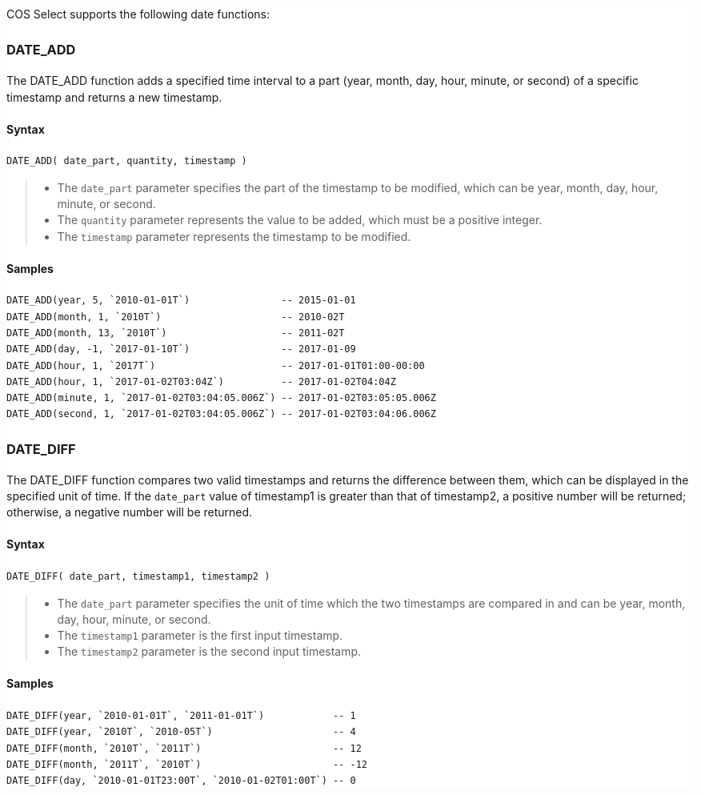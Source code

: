 COS Select supports the following date functions:

### DATE_ADD

The DATE_ADD function adds a specified time interval to a part (year, month, day, hour, minute, or second) of a specific timestamp and returns a new timestamp.

#### Syntax

```shell
DATE_ADD( date_part, quantity, timestamp )
```

> 
> - The `date_part` parameter specifies the part of the timestamp to be modified, which can be year, month, day, hour, minute, or second.
> - The `quantity` parameter represents the value to be added, which must be a positive integer.
> - The `timestamp` parameter represents the timestamp to be modified.

#### Samples

```shell
DATE_ADD(year, 5, `2010-01-01T`)                -- 2015-01-01
DATE_ADD(month, 1, `2010T`)                     -- 2010-02T 
DATE_ADD(month, 13, `2010T`)                    -- 2011-02T
DATE_ADD(day, -1, `2017-01-10T`)                -- 2017-01-09 
DATE_ADD(hour, 1, `2017T`)                      -- 2017-01-01T01:00-00:00
DATE_ADD(hour, 1, `2017-01-02T03:04Z`)          -- 2017-01-02T04:04Z
DATE_ADD(minute, 1, `2017-01-02T03:04:05.006Z`) -- 2017-01-02T03:05:05.006Z
DATE_ADD(second, 1, `2017-01-02T03:04:05.006Z`) -- 2017-01-02T03:04:06.006Z
```

### DATE_DIFF

The DATE_DIFF function compares two valid timestamps and returns the difference between them, which can be displayed in the specified unit of time. If the `date_part` value of timestamp1 is greater than that of timestamp2, a positive number will be returned; otherwise, a negative number will be returned.

#### Syntax

```shell
DATE_DIFF( date_part, timestamp1, timestamp2 )
```

> 
> - The `date_part` parameter specifies the unit of time which the two timestamps are compared in and can be year, month, day, hour, minute, or second.
> - The `timestamp1` parameter is the first input timestamp.
> - The `timestamp2` parameter is the second input timestamp.

#### Samples

```shell
DATE_DIFF(year, `2010-01-01T`, `2011-01-01T`)            -- 1
DATE_DIFF(year, `2010T`, `2010-05T`)                     -- 4 
DATE_DIFF(month, `2010T`, `2011T`)                       -- 12
DATE_DIFF(month, `2011T`, `2010T`)                       -- -12
DATE_DIFF(day, `2010-01-01T23:00T`, `2010-01-02T01:00T`) -- 0 
```
